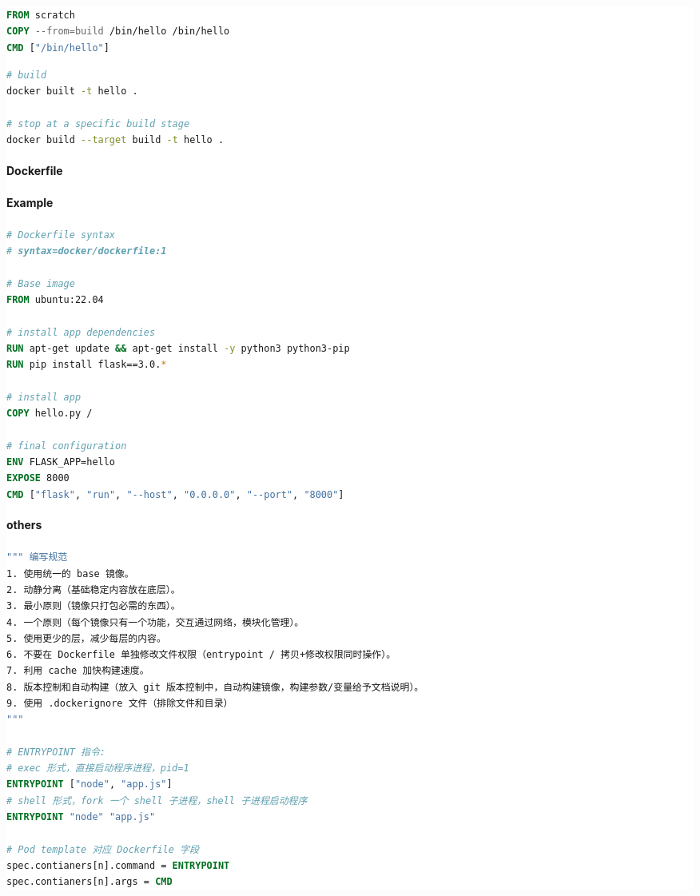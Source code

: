 ```dockerfile
FROM scratch
COPY --from=build /bin/hello /bin/hello
CMD ["/bin/hello"]
```

```bash
# build
docker built -t hello .

# stop at a specific build stage
docker build --target build -t hello .
```


#### Dockerfile
#### Example
```dockerfile
# Dockerfile syntax
# syntax=docker/dockerfile:1

# Base image
FROM ubuntu:22.04

# install app dependencies
RUN apt-get update && apt-get install -y python3 python3-pip
RUN pip install flask==3.0.*

# install app
COPY hello.py /

# final configuration
ENV FLASK_APP=hello
EXPOSE 8000
CMD ["flask", "run", "--host", "0.0.0.0", "--port", "8000"]
```

#### others
```Dockerfile
""" 编写规范
1. 使用统一的 base 镜像。
2. 动静分离（基础稳定内容放在底层）。
3. 最小原则（镜像只打包必需的东西）。
4. 一个原则（每个镜像只有一个功能，交互通过网络，模块化管理）。
5. 使用更少的层，减少每层的内容。
6. 不要在 Dockerfile 单独修改文件权限（entrypoint / 拷贝+修改权限同时操作）。
7. 利用 cache 加快构建速度。
8. 版本控制和自动构建（放入 git 版本控制中，自动构建镜像，构建参数/变量给予文档说明）。
9. 使用 .dockerignore 文件（排除文件和目录）
"""

# ENTRYPOINT 指令:
# exec 形式，直接启动程序进程，pid=1
ENTRYPOINT ["node", "app.js"]
# shell 形式，fork 一个 shell 子进程，shell 子进程启动程序
ENTRYPOINT "node" "app.js"

# Pod template 对应 Dockerfile 字段
spec.contianers[n].command = ENTRYPOINT
spec.contianers[n].args = CMD
```
